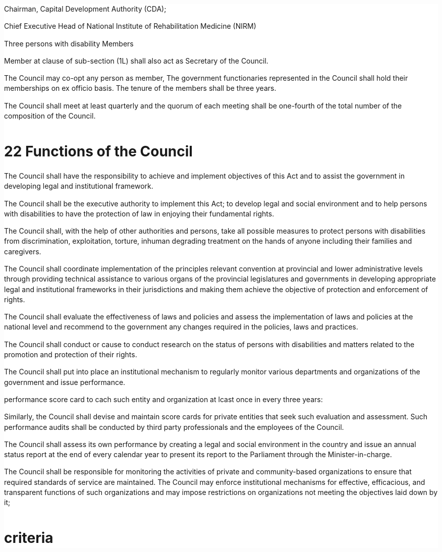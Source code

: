 Chairman, Capital Development Authority (CDA);

Chief Executive Head of National Institute of Rehabilitation Medicine (NIRM)

Three persons with disability Members

Member at clause of sub-section (1L) shall also act as Secretary of the Council.

The Council may co-opt any person as member, The government functionaries represented in the Council shall hold their memberships on ex officio basis. The tenure of the members shall be three years.

The Council shall meet at least quarterly and the quorum of each meeting shall be one-fourth of the total number of the composition of the Council.

# 22 Functions of the Council

The Council shall have the responsibility to achieve and implement objectives of this Act and to assist the government in developing legal and institutional framework.

The Council shall be the executive authority to implement this Act; to develop legal and social environment and to help persons with disabilities to have the protection of law in enjoying their fundamental rights.

The Council shall, with the help of other authorities and persons, take all possible measures to protect persons with disabilities from discrimination, exploitation, torture, inhuman degrading treatment on the hands of anyone including their families and caregivers.

The Council shall coordinate implementation of the principles relevant convention at provincial and lower administrative levels through providing technical assistance to various organs of the provincial legislatures and governments in developing appropriate legal and institutional frameworks in their jurisdictions and making them achieve the objective of protection and enforcement of rights.

The Council shall evaluate the effectiveness of laws and policies and assess the implementation of laws and policies at the national level and recommend to the government any changes required in the policies, laws and practices.

The Council shall conduct or cause to conduct research on the status of persons with disabilities and matters related to the promotion and protection of their rights.

The Council shall put into place an institutional mechanism to regularly monitor various departments and organizations of the government and issue performance.

performance score card to cach such entity and organization at lcast once in every three years:

Similarly, the Council shall devise and maintain score cards for private entities that seek such evaluation and assessment. Such performance audits shall be conducted by third party professionals and the employees of the Council.

The Council shall assess its own performance by creating a legal and social environment in the country and issue an annual status report at the end of every calendar year to present its report to the Parliament through the Minister-in-charge.

The Council shall be responsible for monitoring the activities of private and community-based organizations to ensure that required standards of service are maintained. The Council may enforce institutional mechanisms for effective, efficacious, and transparent functions of such organizations and may impose restrictions on organizations not meeting the objectives laid down by it;

# criteria
